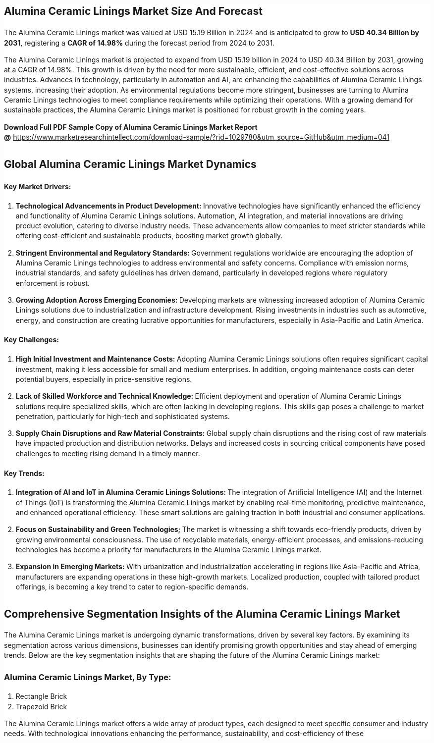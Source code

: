 <h2>Alumina Ceramic Linings Market Size And Forecast</h2><p>The Alumina Ceramic Linings market was valued at USD 15.19 Billion in 2024 and is anticipated to grow to <strong>USD 40.34 Billion by 2031</strong>, registering a <strong>CAGR of 14.98%</strong> during the forecast period from 2024 to 2031.</p><p>The Alumina Ceramic Linings market is projected to expand from USD 15.19 billion in 2024 to USD 40.34 Billion by 2031, growing at a CAGR of 14.98%. This growth is driven by the need for more sustainable, efficient, and cost-effective solutions across industries. Advances in technology, particularly in automation and AI, are enhancing the capabilities of Alumina Ceramic Linings systems, increasing their adoption. As environmental regulations become more stringent, businesses are turning to Alumina Ceramic Linings technologies to meet compliance requirements while optimizing their operations. With a growing demand for sustainable practices, the Alumina Ceramic Linings market is positioned for robust growth in the coming years.</p><p><strong>Download Full PDF Sample Copy of Alumina Ceramic Linings Market Report @</strong>&nbsp;<a href="https://www.marketresearchintellect.com/download-sample/?rid=1029780&amp;utm_source=GitHub&amp;utm_medium=041">https://www.marketresearchintellect.com/download-sample/?rid=1029780&amp;utm_source=GitHub&amp;utm_medium=041</a></p><h2>Global Alumina Ceramic Linings Market Dynamics</h2><h4><strong>Key Market Drivers:</strong></h4><ol><li><p><strong>Technological Advancements in Product Development:&nbsp;</strong>Innovative technologies have significantly enhanced the efficiency and functionality of Alumina Ceramic Linings solutions. Automation, AI integration, and material innovations are driving product evolution, catering to diverse industry needs. These advancements allow companies to meet stricter standards while offering cost-efficient and sustainable products, boosting market growth globally.</p></li><li><p><strong>Stringent Environmental and Regulatory Standards:&nbsp;</strong>Government regulations worldwide are encouraging the adoption of Alumina Ceramic Linings technologies to address environmental and safety concerns. Compliance with emission norms, industrial standards, and safety guidelines has driven demand, particularly in developed regions where regulatory enforcement is robust.</p></li><li><p><strong>Growing Adoption Across Emerging Economies:&nbsp;</strong>Developing markets are witnessing increased adoption of Alumina Ceramic Linings solutions due to industrialization and infrastructure development. Rising investments in industries such as automotive, energy, and construction are creating lucrative opportunities for manufacturers, especially in Asia-Pacific and Latin America.</p></li></ol><h4><strong>Key Challenges:</strong></h4><ol><li><p><strong>High Initial Investment and Maintenance Costs:&nbsp;</strong>Adopting Alumina Ceramic Linings solutions often requires significant capital investment, making it less accessible for small and medium enterprises. In addition, ongoing maintenance costs can deter potential buyers, especially in price-sensitive regions.</p></li><li><p><strong>Lack of Skilled Workforce and Technical Knowledge:&nbsp;</strong>Efficient deployment and operation of Alumina Ceramic Linings solutions require specialized skills, which are often lacking in developing regions. This skills gap poses a challenge to market penetration, particularly for high-tech and sophisticated systems.</p></li><li><p><strong>Supply Chain Disruptions and Raw Material Constraints:&nbsp;</strong>Global supply chain disruptions and the rising cost of raw materials have impacted production and distribution networks. Delays and increased costs in sourcing critical components have posed challenges to meeting rising demand in a timely manner.</p></li></ol><h4><strong>Key Trends:</strong></h4><ol><li><p><strong>Integration of AI and IoT in Alumina Ceramic Linings Solutions:&nbsp;</strong>The integration of Artificial Intelligence (AI) and the Internet of Things (IoT) is transforming the Alumina Ceramic Linings market by enabling real-time monitoring, predictive maintenance, and enhanced operational efficiency. These smart solutions are gaining traction in both industrial and consumer applications.</p></li><li><p><strong>Focus on Sustainability and Green Technologies;&nbsp;</strong>The market is witnessing a shift towards eco-friendly products, driven by growing environmental consciousness. The use of recyclable materials, energy-efficient processes, and emissions-reducing technologies has become a priority for manufacturers in the Alumina Ceramic Linings market.</p></li><li><p><strong>Expansion in Emerging Markets:&nbsp;</strong>With urbanization and industrialization accelerating in regions like Asia-Pacific and Africa, manufacturers are expanding operations in these high-growth markets. Localized production, coupled with tailored product offerings, is becoming a key trend to cater to region-specific demands.</p></li></ol><div class="article-main__content" data-test-id="publishing-text-block"><h2>Comprehensive Segmentation Insights of the Alumina Ceramic Linings Market</h2><p>The Alumina Ceramic Linings market is undergoing dynamic transformations, driven by several key factors. By examining its segmentation across various dimensions, businesses can identify promising growth opportunities and stay ahead of emerging trends. Below are the key segmentation insights that are shaping the future of the Alumina Ceramic Linings market:</p><h3><strong>Alumina Ceramic Linings Market, By Type:<br /></strong></h3><ol><li>Rectangle Brick<li> Trapezoid Brick</li></ol><p>The Alumina Ceramic Linings market offers a wide array of product types, each designed to meet specific consumer and industry needs. With technological innovations enhancing the performance, sustainability, and cost-efficiency of these